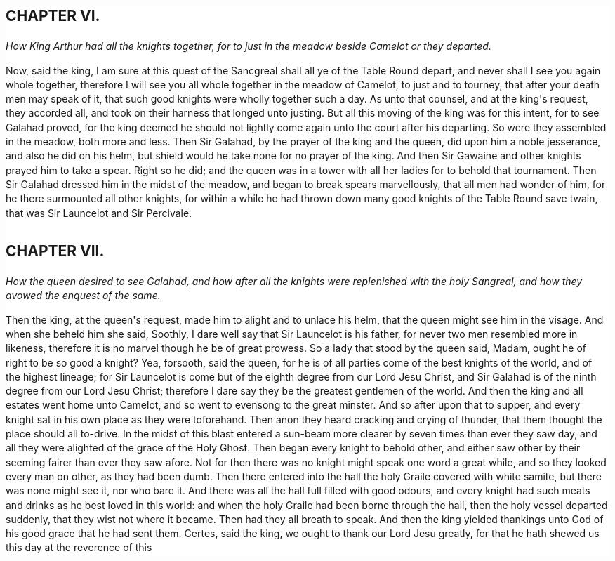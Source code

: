 
CHAPTER VI.
-----------

_How King Arthur had all the knights together, for to just in the
meadow beside Camelot or they departed._

Now, said the king, I am sure at this quest of the Sancgreal shall all
ye of the Table Round depart, and never shall I see you again whole
together, therefore I will see you all whole together in the meadow of
Camelot, to just and to tourney, that after your death men may speak of
it, that such good knights were wholly together such a day. As unto
that counsel, and at the king's request, they accorded all, and took on
their harness that longed unto justing. But all this moving of the king
was for this intent, for to see Galahad proved, for the king deemed he
should not lightly come again unto the court after his departing. So
were they assembled in the meadow, both more and less. Then Sir
Galahad, by the prayer of the king and the queen, did upon him a noble
jesserance, and also he did on his helm, but shield would he take none
for no prayer of the king. And then Sir Gawaine and other knights
prayed him to take a spear. Right so he did; and the queen was in a
tower with all her ladies for to behold that tournament. Then Sir
Galahad dressed him in the midst of the meadow, and began to break
spears marvellously, that all men had wonder of him, for he there
surmounted all other knights, for within a while he had thrown down
many good knights of the Table Round save twain, that was Sir Launcelot
and Sir Percivale.


CHAPTER VII.
------------

_How the queen desired to see Galahad, and how after all the knights
were replenished with the holy Sangreal, and how they avowed the
enquest of the same._

Then the king, at the queen's request, made him to alight and to unlace
his helm, that the queen might see him in the visage. And when she
beheld him she said, Soothly, I dare well say that Sir Launcelot is his
father, for never two men resembled more in likeness, therefore it is
no marvel though he be of great prowess. So a lady that stood by the
queen said, Madam, ought he of right to be so good a knight? Yea,
forsooth, said the queen, for he is of all parties come of the best
knights of the world, and of the highest lineage; for Sir Launcelot is
come but of the eighth degree from our Lord Jesu Christ, and Sir
Galahad is of the ninth degree from our Lord Jesu Christ; therefore I
dare say they be the greatest gentlemen of the world. And then the king
and all estates went home unto Camelot, and so went to evensong to the
great minster. And so after upon that to supper, and every knight sat
in his own place as they were toforehand. Then anon they heard cracking
and crying of thunder, that them thought the place should all to-drive.
In the midst of this blast entered a sun-beam more clearer by seven
times than ever they saw day, and all they were alighted of the grace
of the Holy Ghost. Then began every knight to behold other, and either
saw other by their seeming fairer than ever they saw afore. Not for
then there was no knight might speak one word a great while, and so
they looked every man on other, as they had been dumb. Then there
entered into the hall the holy Graile covered with white samite, but
there was none might see it, nor who bare it. And there was all the
hall full filled with good odours, and every knight had such meats and
drinks as he best loved in this world: and when the holy Graile had
been borne through the hall, then the holy vessel departed suddenly,
that they wist not where it became. Then had they all breath to speak.
And then the king yielded thankings unto God of his good grace that he
had sent them. Certes, said the king, we ought to thank our Lord Jesu
greatly, for that he hath shewed us this day at the reverence of this